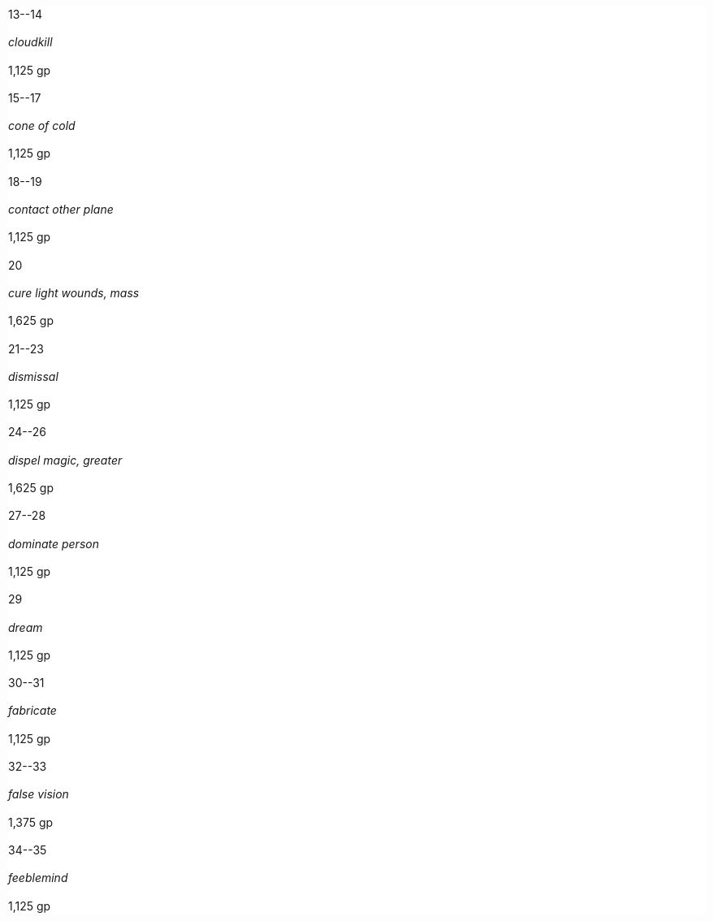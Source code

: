 13--14

*cloudkill*

1,125 gp

15--17

*cone of cold*

1,125 gp

18--19

*contact other plane*

1,125 gp

20

*cure light wounds, mass*

1,625 gp

21--23

*dismissal*

1,125 gp

24--26

*dispel magic, greater*

1,625 gp

27--28

*dominate person*

1,125 gp

29

*dream*

1,125 gp

30--31

*fabricate*

1,125 gp

32--33

*false vision*

1,375 gp

34--35

*feeblemind*

1,125 gp
